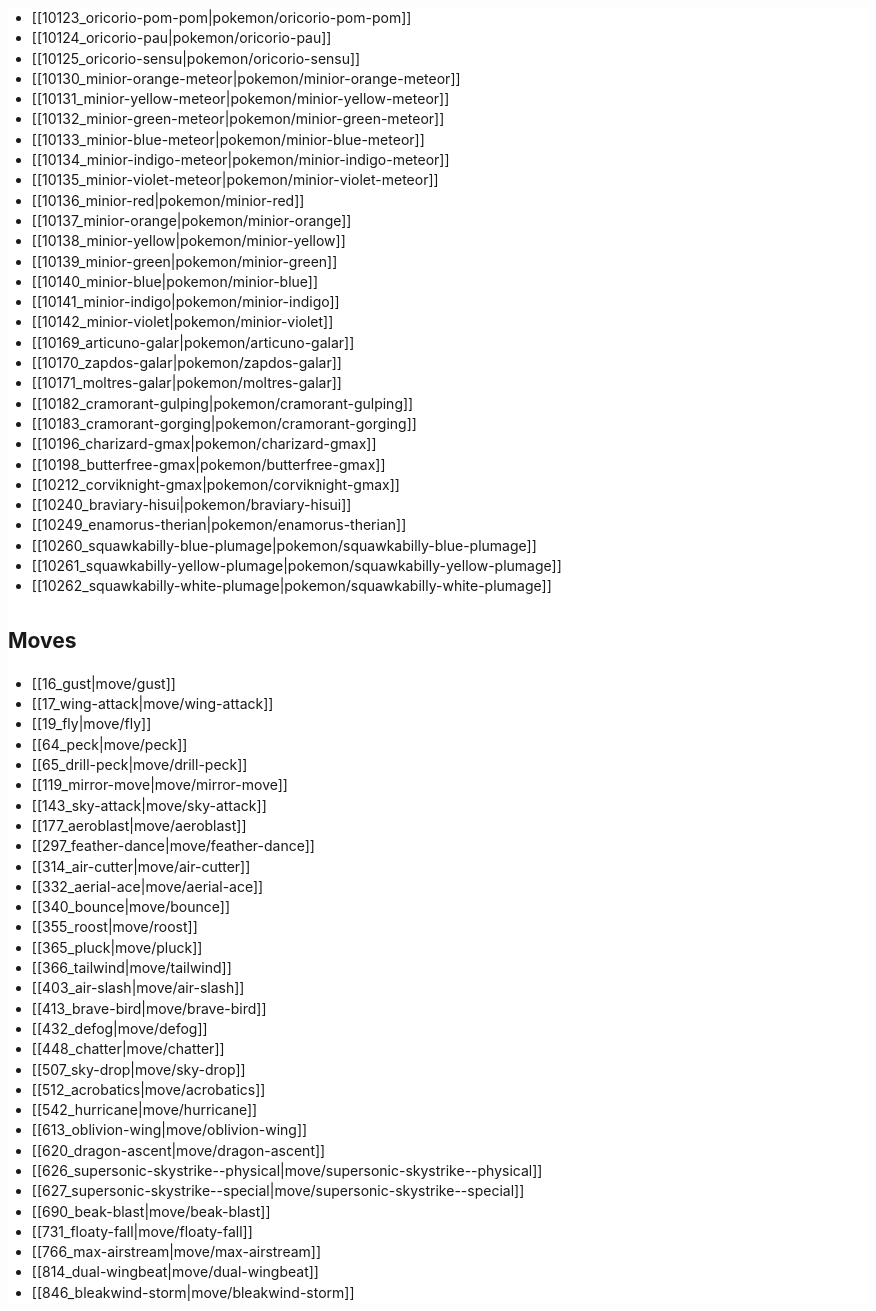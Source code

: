 - [[10123_oricorio-pom-pom|pokemon/oricorio-pom-pom]]
- [[10124_oricorio-pau|pokemon/oricorio-pau]]
- [[10125_oricorio-sensu|pokemon/oricorio-sensu]]
- [[10130_minior-orange-meteor|pokemon/minior-orange-meteor]]
- [[10131_minior-yellow-meteor|pokemon/minior-yellow-meteor]]
- [[10132_minior-green-meteor|pokemon/minior-green-meteor]]
- [[10133_minior-blue-meteor|pokemon/minior-blue-meteor]]
- [[10134_minior-indigo-meteor|pokemon/minior-indigo-meteor]]
- [[10135_minior-violet-meteor|pokemon/minior-violet-meteor]]
- [[10136_minior-red|pokemon/minior-red]]
- [[10137_minior-orange|pokemon/minior-orange]]
- [[10138_minior-yellow|pokemon/minior-yellow]]
- [[10139_minior-green|pokemon/minior-green]]
- [[10140_minior-blue|pokemon/minior-blue]]
- [[10141_minior-indigo|pokemon/minior-indigo]]
- [[10142_minior-violet|pokemon/minior-violet]]
- [[10169_articuno-galar|pokemon/articuno-galar]]
- [[10170_zapdos-galar|pokemon/zapdos-galar]]
- [[10171_moltres-galar|pokemon/moltres-galar]]
- [[10182_cramorant-gulping|pokemon/cramorant-gulping]]
- [[10183_cramorant-gorging|pokemon/cramorant-gorging]]
- [[10196_charizard-gmax|pokemon/charizard-gmax]]
- [[10198_butterfree-gmax|pokemon/butterfree-gmax]]
- [[10212_corviknight-gmax|pokemon/corviknight-gmax]]
- [[10240_braviary-hisui|pokemon/braviary-hisui]]
- [[10249_enamorus-therian|pokemon/enamorus-therian]]
- [[10260_squawkabilly-blue-plumage|pokemon/squawkabilly-blue-plumage]]
- [[10261_squawkabilly-yellow-plumage|pokemon/squawkabilly-yellow-plumage]]
- [[10262_squawkabilly-white-plumage|pokemon/squawkabilly-white-plumage]]

## Moves

- [[16_gust|move/gust]]
- [[17_wing-attack|move/wing-attack]]
- [[19_fly|move/fly]]
- [[64_peck|move/peck]]
- [[65_drill-peck|move/drill-peck]]
- [[119_mirror-move|move/mirror-move]]
- [[143_sky-attack|move/sky-attack]]
- [[177_aeroblast|move/aeroblast]]
- [[297_feather-dance|move/feather-dance]]
- [[314_air-cutter|move/air-cutter]]
- [[332_aerial-ace|move/aerial-ace]]
- [[340_bounce|move/bounce]]
- [[355_roost|move/roost]]
- [[365_pluck|move/pluck]]
- [[366_tailwind|move/tailwind]]
- [[403_air-slash|move/air-slash]]
- [[413_brave-bird|move/brave-bird]]
- [[432_defog|move/defog]]
- [[448_chatter|move/chatter]]
- [[507_sky-drop|move/sky-drop]]
- [[512_acrobatics|move/acrobatics]]
- [[542_hurricane|move/hurricane]]
- [[613_oblivion-wing|move/oblivion-wing]]
- [[620_dragon-ascent|move/dragon-ascent]]
- [[626_supersonic-skystrike--physical|move/supersonic-skystrike--physical]]
- [[627_supersonic-skystrike--special|move/supersonic-skystrike--special]]
- [[690_beak-blast|move/beak-blast]]
- [[731_floaty-fall|move/floaty-fall]]
- [[766_max-airstream|move/max-airstream]]
- [[814_dual-wingbeat|move/dual-wingbeat]]
- [[846_bleakwind-storm|move/bleakwind-storm]]

